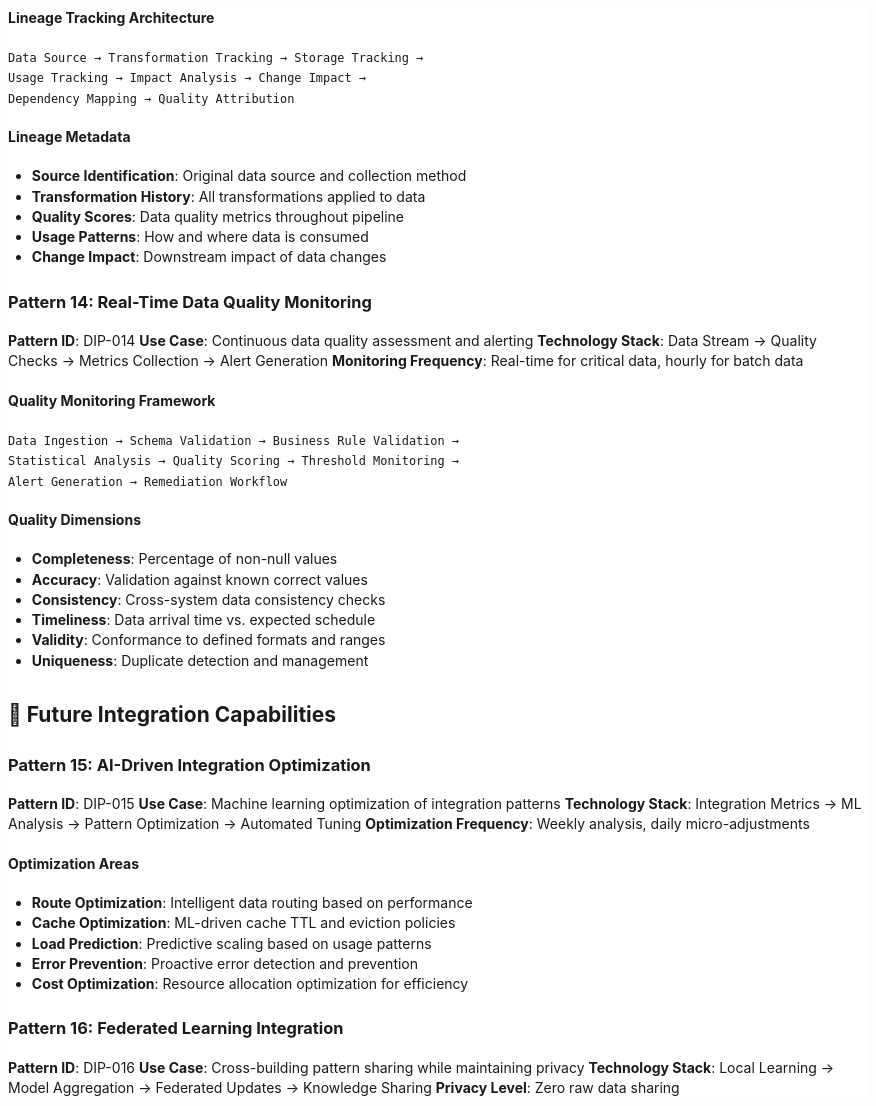 #### Lineage Tracking Architecture
```
Data Source → Transformation Tracking → Storage Tracking → 
Usage Tracking → Impact Analysis → Change Impact → 
Dependency Mapping → Quality Attribution
```

#### Lineage Metadata
- **Source Identification**: Original data source and collection method
- **Transformation History**: All transformations applied to data
- **Quality Scores**: Data quality metrics throughout pipeline
- **Usage Patterns**: How and where data is consumed
- **Change Impact**: Downstream impact of data changes

### Pattern 14: Real-Time Data Quality Monitoring
**Pattern ID**: DIP-014
**Use Case**: Continuous data quality assessment and alerting
**Technology Stack**: Data Stream → Quality Checks → Metrics Collection → Alert Generation
**Monitoring Frequency**: Real-time for critical data, hourly for batch data

#### Quality Monitoring Framework
```
Data Ingestion → Schema Validation → Business Rule Validation → 
Statistical Analysis → Quality Scoring → Threshold Monitoring → 
Alert Generation → Remediation Workflow
```

#### Quality Dimensions
- **Completeness**: Percentage of non-null values
- **Accuracy**: Validation against known correct values
- **Consistency**: Cross-system data consistency checks
- **Timeliness**: Data arrival time vs. expected schedule
- **Validity**: Conformance to defined formats and ranges
- **Uniqueness**: Duplicate detection and management

## 🚀 Future Integration Capabilities

### Pattern 15: AI-Driven Integration Optimization
**Pattern ID**: DIP-015
**Use Case**: Machine learning optimization of integration patterns
**Technology Stack**: Integration Metrics → ML Analysis → Pattern Optimization → Automated Tuning
**Optimization Frequency**: Weekly analysis, daily micro-adjustments

#### Optimization Areas
- **Route Optimization**: Intelligent data routing based on performance
- **Cache Optimization**: ML-driven cache TTL and eviction policies
- **Load Prediction**: Predictive scaling based on usage patterns
- **Error Prevention**: Proactive error detection and prevention
- **Cost Optimization**: Resource allocation optimization for efficiency

### Pattern 16: Federated Learning Integration
**Pattern ID**: DIP-016
**Use Case**: Cross-building pattern sharing while maintaining privacy
**Technology Stack**: Local Learning → Model Aggregation → Federated Updates → Knowledge Sharing
**Privacy Level**: Zero raw data sharing
